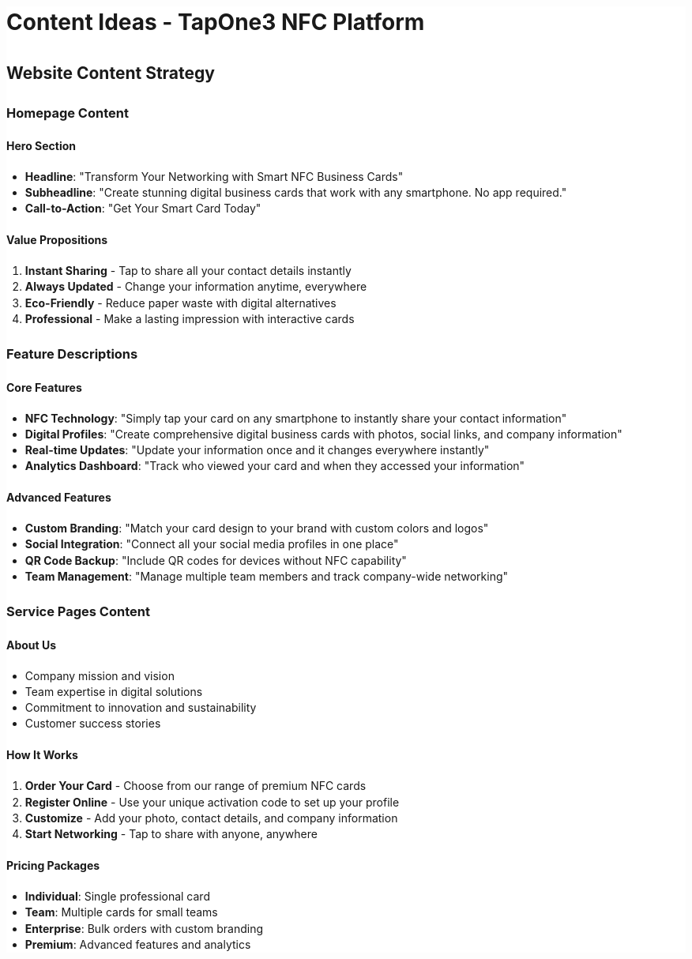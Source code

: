 # Content Ideas - TapOne3 NFC Platform

## Website Content Strategy

### Homepage Content
#### Hero Section
- **Headline**: "Transform Your Networking with Smart NFC Business Cards"
- **Subheadline**: "Create stunning digital business cards that work with any smartphone. No app required."
- **Call-to-Action**: "Get Your Smart Card Today"

#### Value Propositions
1. **Instant Sharing** - Tap to share all your contact details instantly
2. **Always Updated** - Change your information anytime, everywhere
3. **Eco-Friendly** - Reduce paper waste with digital alternatives
4. **Professional** - Make a lasting impression with interactive cards

### Feature Descriptions

#### Core Features
- **NFC Technology**: "Simply tap your card on any smartphone to instantly share your contact information"
- **Digital Profiles**: "Create comprehensive digital business cards with photos, social links, and company information"
- **Real-time Updates**: "Update your information once and it changes everywhere instantly"
- **Analytics Dashboard**: "Track who viewed your card and when they accessed your information"

#### Advanced Features
- **Custom Branding**: "Match your card design to your brand with custom colors and logos"
- **Social Integration**: "Connect all your social media profiles in one place"
- **QR Code Backup**: "Include QR codes for devices without NFC capability"
- **Team Management**: "Manage multiple team members and track company-wide networking"

### Service Pages Content

#### About Us
- Company mission and vision
- Team expertise in digital solutions
- Commitment to innovation and sustainability
- Customer success stories

#### How It Works
1. **Order Your Card** - Choose from our range of premium NFC cards
2. **Register Online** - Use your unique activation code to set up your profile
3. **Customize** - Add your photo, contact details, and company information
4. **Start Networking** - Tap to share with anyone, anywhere

#### Pricing Packages
- **Individual**: Single professional card
- **Team**: Multiple cards for small teams
- **Enterprise**: Bulk orders with custom branding
- **Premium**: Advanced features and analytics
